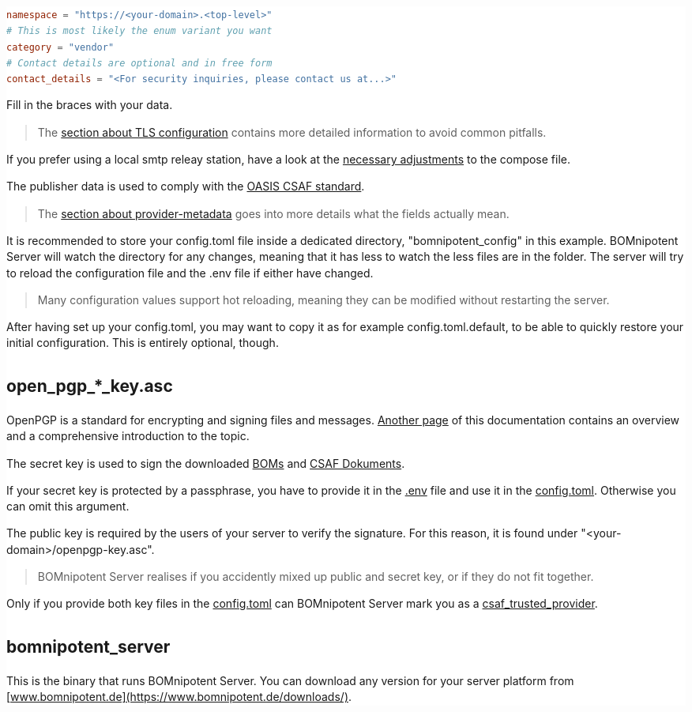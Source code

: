 ```toml {wrap="false" title="config.toml"}
namespace = "https://<your-domain>.<top-level>"
# This is most likely the enum variant you want
category = "vendor"
# Contact details are optional and in free form
contact_details = "<For security inquiries, please contact us at...>"
```
Fill in the braces with your data.

> The [section about TLS configuration](/server/configuration/required/tls-config/) contains more detailed information to avoid common pitfalls.

If you prefer using a local smtp releay station, have a look at the [necessary adjustments](/integration/smtp-server/#communication-via-smtp-relay) to the compose file.

The publisher data is used to comply with the [OASIS CSAF standard](https://docs.oasis-open.org/csaf/csaf/v2.0/os/csaf-v2.0-os.html#3218-document-property---publisher).

> The [section about provider-metadata](/server/configuration/required/provider-metadata/) goes into more details what the fields actually mean.

It is recommended to store your config.toml file inside a dedicated directory, "bomnipotent_config" in this example. BOMnipotent Server will watch the directory for any changes, meaning that it has less to watch the less files are in the folder. The server will try to reload the configuration file and the .env file if either have changed.

> Many configuration values support hot reloading, meaning they can be modified without restarting the server.

After having set up your config.toml, you may want to copy it as for example config.toml.default, to be able to quickly restore your initial configuration. This is entirely optional, though.

## open_pgp_*_key.asc

OpenPGP is a standard for encrypting and signing files and messages. [Another page](/integration/open-pgp/) of this documentation contains an overview and a comprehensive introduction to the topic.

The secret key is used to sign the downloaded [BOMs](/client/consumer/boms/#herunterladen) and [CSAF Dokuments](/client/consumer/csaf-docs/#herunterladen).

If your secret key is protected by a passphrase, you have to provide it in the [.env](#env) file and use it in the [config.toml](#configtoml). Otherwise you can omit this argument.

The public key is required by the users of your server to verify the signature. For this reason, it is found under "\<your-domain\>/openpgp-key.asc".

> BOMnipotent Server realises if you accidently mixed up public and secret key, or if they do not fit together.

Only if you provide both key files in the [config.toml](#configtoml) can BOMnipotent Server mark you as a [csaf_trusted_provider](https://docs.oasis-open.org/csaf/csaf/v2.0/os/csaf-v2.0-os.html#723-role-csaf-trusted-provider).

## bomnipotent_server

This is the binary that runs BOMnipotent Server. You can download any version for your server platform from [www.bomnipotent.de](https://www.bomnipotent.de/downloads/).
